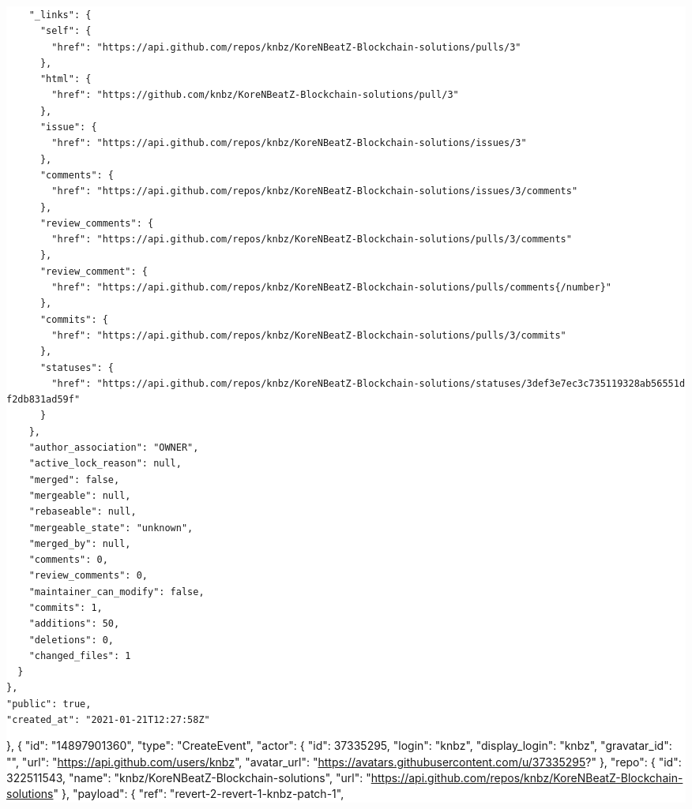         "_links": {
          "self": {
            "href": "https://api.github.com/repos/knbz/KoreNBeatZ-Blockchain-solutions/pulls/3"
          },
          "html": {
            "href": "https://github.com/knbz/KoreNBeatZ-Blockchain-solutions/pull/3"
          },
          "issue": {
            "href": "https://api.github.com/repos/knbz/KoreNBeatZ-Blockchain-solutions/issues/3"
          },
          "comments": {
            "href": "https://api.github.com/repos/knbz/KoreNBeatZ-Blockchain-solutions/issues/3/comments"
          },
          "review_comments": {
            "href": "https://api.github.com/repos/knbz/KoreNBeatZ-Blockchain-solutions/pulls/3/comments"
          },
          "review_comment": {
            "href": "https://api.github.com/repos/knbz/KoreNBeatZ-Blockchain-solutions/pulls/comments{/number}"
          },
          "commits": {
            "href": "https://api.github.com/repos/knbz/KoreNBeatZ-Blockchain-solutions/pulls/3/commits"
          },
          "statuses": {
            "href": "https://api.github.com/repos/knbz/KoreNBeatZ-Blockchain-solutions/statuses/3def3e7ec3c735119328ab56551df2db831ad59f"
          }
        },
        "author_association": "OWNER",
        "active_lock_reason": null,
        "merged": false,
        "mergeable": null,
        "rebaseable": null,
        "mergeable_state": "unknown",
        "merged_by": null,
        "comments": 0,
        "review_comments": 0,
        "maintainer_can_modify": false,
        "commits": 1,
        "additions": 50,
        "deletions": 0,
        "changed_files": 1
      }
    },
    "public": true,
    "created_at": "2021-01-21T12:27:58Z"
  },
  {
    "id": "14897901360",
    "type": "CreateEvent",
    "actor": {
      "id": 37335295,
      "login": "knbz",
      "display_login": "knbz",
      "gravatar_id": "",
      "url": "https://api.github.com/users/knbz",
      "avatar_url": "https://avatars.githubusercontent.com/u/37335295?"
    },
    "repo": {
      "id": 322511543,
      "name": "knbz/KoreNBeatZ-Blockchain-solutions",
      "url": "https://api.github.com/repos/knbz/KoreNBeatZ-Blockchain-solutions"
    },
    "payload": {
      "ref": "revert-2-revert-1-knbz-patch-1",